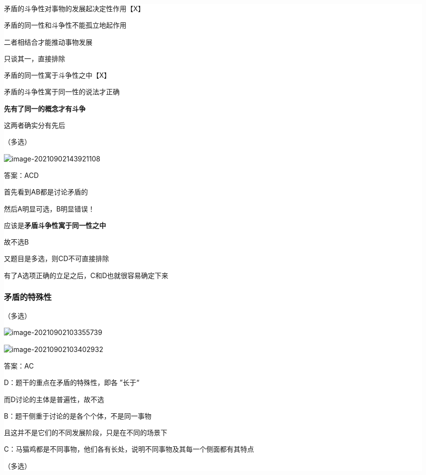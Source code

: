 矛盾的斗争性对事物的发展起决定性作用【X】

矛盾的同一性和斗争性不能孤立地起作用

二者相结合才能推动事物发展

只谈其一，直接排除



矛盾的同一性寓于斗争性之中【X】

矛盾的斗争性寓于同一性的说法才正确

**先有了同一的概念才有斗争**

这两者确实分有先后



（多选）

![image-20210902143921108](https://picgo-freejim.oss-cn-beijing.aliyuncs.com/to_upload/image-20210902143921108.png)

答案：ACD

首先看到AB都是讨论矛盾的

然后A明显可选，B明显错误！

应该是**矛盾斗争性寓于同一性之中**

故不选B

又题目是多选，则CD不可直接排除

有了A选项正确的立足之后，C和D也就很容易确定下来





### 矛盾的特殊性

（多选）

![image-20210902103355739](https://picgo-freejim.oss-cn-beijing.aliyuncs.com/to_upload/image-20210902103355739.png)

![image-20210902103402932](https://picgo-freejim.oss-cn-beijing.aliyuncs.com/to_upload/image-20210902103402932.png)

答案：AC

D：题干的重点在矛盾的特殊性，即各 ”长于“

而D讨论的主体是普遍性，故不选

B：题干侧重于讨论的是各个个体，不是同一事物

且这并不是它们的不同发展阶段，只是在不同的场景下

C：马猫鸡都是不同事物，他们各有长处，说明不同事物及其每一个侧面都有其特点



（多选）
